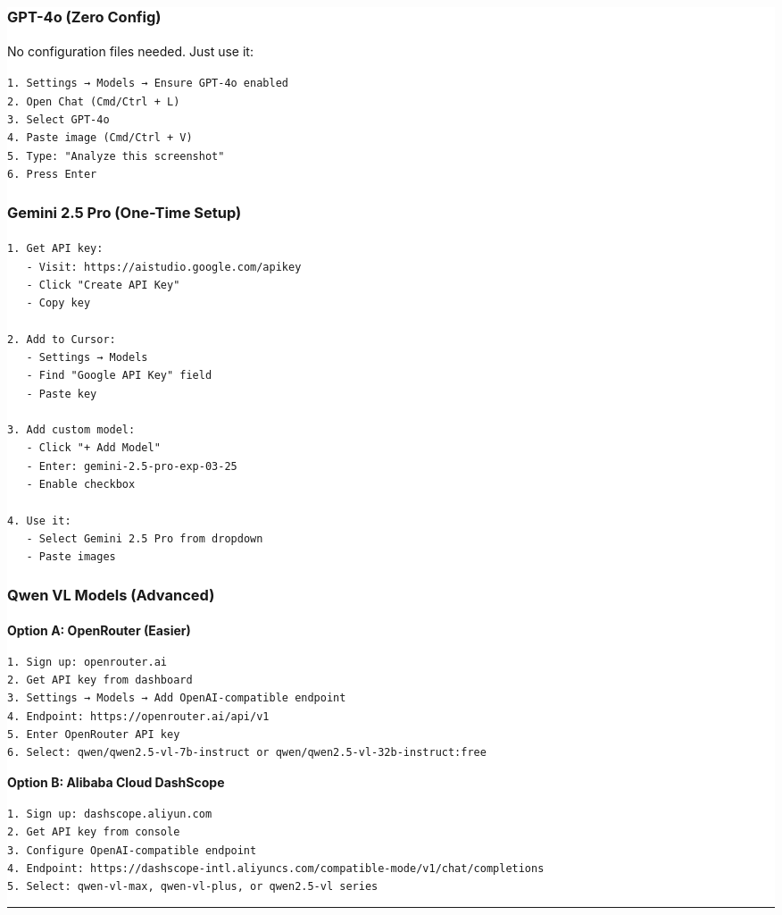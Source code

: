 ### GPT-4o (Zero Config)

No configuration files needed. Just use it:

```
1. Settings → Models → Ensure GPT-4o enabled
2. Open Chat (Cmd/Ctrl + L)
3. Select GPT-4o
4. Paste image (Cmd/Ctrl + V)
5. Type: "Analyze this screenshot"
6. Press Enter
```

### Gemini 2.5 Pro (One-Time Setup)

```
1. Get API key:
   - Visit: https://aistudio.google.com/apikey
   - Click "Create API Key"
   - Copy key

2. Add to Cursor:
   - Settings → Models
   - Find "Google API Key" field
   - Paste key

3. Add custom model:
   - Click "+ Add Model"
   - Enter: gemini-2.5-pro-exp-03-25
   - Enable checkbox

4. Use it:
   - Select Gemini 2.5 Pro from dropdown
   - Paste images
```

### Qwen VL Models (Advanced)

**Option A: OpenRouter (Easier)**
```
1. Sign up: openrouter.ai
2. Get API key from dashboard
3. Settings → Models → Add OpenAI-compatible endpoint
4. Endpoint: https://openrouter.ai/api/v1
5. Enter OpenRouter API key
6. Select: qwen/qwen2.5-vl-7b-instruct or qwen/qwen2.5-vl-32b-instruct:free
```

**Option B: Alibaba Cloud DashScope**
```
1. Sign up: dashscope.aliyun.com
2. Get API key from console
3. Configure OpenAI-compatible endpoint
4. Endpoint: https://dashscope-intl.aliyuncs.com/compatible-mode/v1/chat/completions
5. Select: qwen-vl-max, qwen-vl-plus, or qwen2.5-vl series
```

---